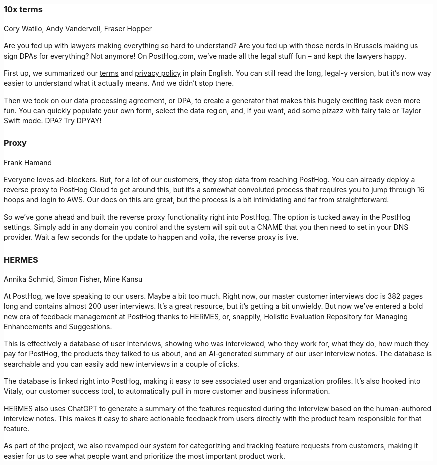 ### 10x terms

Cory Watilo, Andy Vandervell, Fraser Hopper

Are you fed up with lawyers making everything so hard to understand? Are you fed up with those nerds in Brussels making us sign DPAs for everything? Not anymore! On PostHog.com, we’ve made all the legal stuff fun – and kept the lawyers happy.

First up, we summarized our [terms](/terms) and [privacy policy](/privacy) in plain English. You can still read the long, legal-y version, but it’s now way easier to understand what it actually means. And we didn’t stop there. 

Then we took on our data processing agreement, or DPA, to create a generator that makes this hugely exciting task even more fun. You can quickly populate your own form, select the data region, and, if you want, add some pizazz with fairy tale or Taylor Swift mode. DPA? [Try DPYAY!](/dpa)

### Proxy

Frank Hamand

Everyone loves ad-blockers. But, for a lot of our customers, they stop data from reaching PostHog. You can already deploy a reverse proxy to PostHog Cloud to get around this, but it’s a somewhat convoluted process that requires you to jump through 16 hoops and login to AWS. [Our docs on this are great](/docs/advanced/proxy), but the process is a bit intimidating and far from straightforward.

So we’ve gone ahead and built the reverse proxy functionality right into PostHog. The option is tucked away in the PostHog settings. Simply add in any domain you control and the system will spit out a CNAME that you then need to set in your DNS provider. Wait a few seconds for the update to happen and voila, the reverse proxy is live.

### HERMES

Annika Schmid, Simon Fisher, Mine Kansu

At PostHog, we love speaking to our users. Maybe a bit too much. Right now, our master customer interviews doc is 382 pages long and contains almost 200 user interviews. It’s a great resource, but it’s getting a bit unwieldy. But now we’ve entered a bold new era of feedback management at PostHog thanks to HERMES, or, snappily, Holistic Evaluation Repository for Managing Enhancements and Suggestions.

This is effectively a database of user interviews, showing who was interviewed, who they work for, what they do, how much they pay for PostHog, the products they talked to us about, and an AI-generated summary of our user interview notes. The database is searchable and you can easily add new interviews in a couple of clicks.

The database is linked right into PostHog, making it easy to see associated user and organization profiles. It’s also hooked into Vitaly, our customer success tool, to automatically pull in more customer and business information.

HERMES also uses ChatGPT to generate a summary of the features requested during the interview based on the human-authored interview notes. This makes it easy to share actionable feedback from users directly with the product team responsible for that feature. 

As part of the project, we also revamped our system for categorizing and tracking feature requests from customers, making it easier for us to see what people want and prioritize the most important product work.
